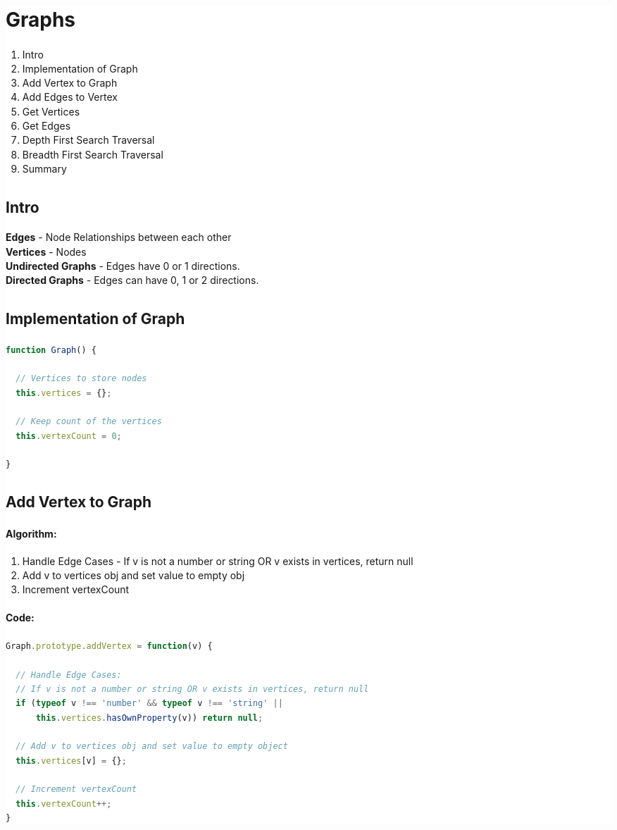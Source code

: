 # Graphs
1. Intro
2. Implementation of Graph
3. Add Vertex to Graph
4. Add Edges to Vertex
5. Get Vertices
6. Get Edges
7. Depth First Search Traversal
8. Breadth First Search Traversal
9. Summary

## Intro
**Edges** - Node Relationships  between each other  
**Vertices** - Nodes  
**Undirected Graphs** - Edges have 0 or 1 directions.   
**Directed Graphs** - Edges can have 0, 1 or 2 directions. 

## Implementation of Graph
```js
function Graph() {

  // Vertices to store nodes
  this.vertices = {};
  
  // Keep count of the vertices
  this.vertexCount = 0;

}
```

## Add Vertex to Graph
#### Algorithm:
1. Handle Edge Cases - If v is not a number or string OR v exists in vertices, return null
2. Add v to vertices obj and set value to empty obj
3. Increment vertexCount
#### Code:
```js
Graph.prototype.addVertex = function(v) {

  // Handle Edge Cases:
  // If v is not a number or string OR v exists in vertices, return null
  if (typeof v !== 'number' && typeof v !== 'string' || 
      this.vertices.hasOwnProperty(v)) return null;

  // Add v to vertices obj and set value to empty object
  this.vertices[v] = {};

  // Increment vertexCount
  this.vertexCount++;
}
```
